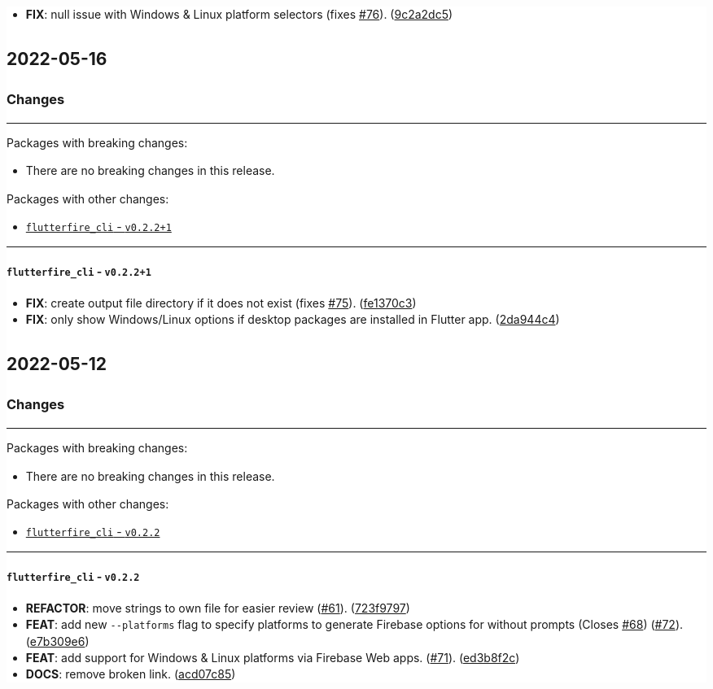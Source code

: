  - **FIX**: null issue with Windows & Linux platform selectors (fixes [#76](https://github.com/invertase/flutterfire_cli/issues/76)). ([9c2a2dc5](https://github.com/invertase/flutterfire_cli/commit/9c2a2dc5b9fc95f4051da06832d5e5e917906449))


## 2022-05-16

### Changes

---

Packages with breaking changes:

 - There are no breaking changes in this release.

Packages with other changes:

 - [`flutterfire_cli` - `v0.2.2+1`](#flutterfire_cli---v0221)

---

#### `flutterfire_cli` - `v0.2.2+1`

 - **FIX**: create output file directory if it does not exist (fixes [#75](https://github.com/invertase/flutterfire_cli/issues/75)). ([fe1370c3](https://github.com/invertase/flutterfire_cli/commit/fe1370c3259884cbd2a1a103626b375b420d621a))
 - **FIX**: only show Windows/Linux options if desktop packages are installed in Flutter app. ([2da944c4](https://github.com/invertase/flutterfire_cli/commit/2da944c45b0c9e1308eecb8ea1ff21295eabeafa))


## 2022-05-12

### Changes

---

Packages with breaking changes:

 - There are no breaking changes in this release.

Packages with other changes:

 - [`flutterfire_cli` - `v0.2.2`](#flutterfire_cli---v022)

---

#### `flutterfire_cli` - `v0.2.2`

 - **REFACTOR**: move strings to own file for easier review ([#61](https://github.com/invertase/flutterfire_cli/issues/61)). ([723f9797](https://github.com/invertase/flutterfire_cli/commit/723f9797c41db4a008804116a1cb0ea069aaa238))
 - **FEAT**: add new `--platforms` flag to specify platforms to generate Firebase options for without prompts (Closes [#68](https://github.com/invertase/flutterfire_cli/issues/68)) ([#72](https://github.com/invertase/flutterfire_cli/issues/72)). ([e7b309e6](https://github.com/invertase/flutterfire_cli/commit/e7b309e682eabd0d7f048e3b30e4ee84ab4995e4))
 - **FEAT**: add support for Windows & Linux platforms via Firebase Web apps. ([#71](https://github.com/invertase/flutterfire_cli/issues/71)). ([ed3b8f2c](https://github.com/invertase/flutterfire_cli/commit/ed3b8f2c1f6ee4617742320856837b42f26cce05))
 - **DOCS**: remove broken link. ([acd07c85](https://github.com/invertase/flutterfire_cli/commit/acd07c85647d970a44bf5b6d29593f87c99ce8e7))
